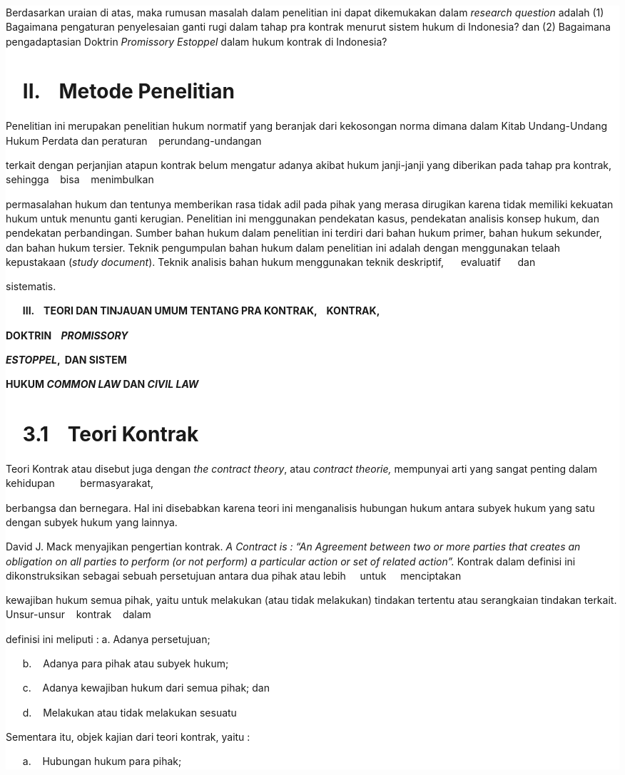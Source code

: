 <p><span class="font3">Berdasarkan uraian di atas, maka rumusan masalah dalam penelitian ini dapat dikemukakan dalam </span><span class="font3" style="font-style:italic;">research question</span><span class="font3"> adalah (1) Bagaimana pengaturan penyelesaian ganti rugi dalam tahap pra kontrak menurut sistem hukum di Indonesia? dan (2) Bagaimana pengadaptasian Doktrin </span><span class="font3" style="font-style:italic;">Promissory Estoppel </span><span class="font3">dalam hukum kontrak di Indonesia?</span></p>
<ul style="list-style:none;"><li>
<h1><a name="bookmark2"></a><span class="font3" style="font-weight:bold;"><a name="bookmark3"></a>II. &nbsp;&nbsp;&nbsp;Metode Penelitian</span></h1></li></ul>
<p><span class="font3">Penelitian ini merupakan penelitian hukum normatif yang beranjak dari kekosongan norma dimana dalam Kitab Undang-Undang Hukum Perdata dan peraturan &nbsp;&nbsp;&nbsp;perundang-undangan</span></p>
<p><span class="font3">terkait dengan perjanjian atapun kontrak belum mengatur adanya akibat hukum janji-janji yang diberikan pada tahap pra kontrak, sehingga &nbsp;&nbsp;&nbsp;bisa &nbsp;&nbsp;&nbsp;menimbulkan</span></p>
<p><span class="font3">permasalahan hukum dan tentunya memberikan rasa tidak adil pada pihak yang merasa dirugikan karena tidak memiliki kekuatan hukum untuk menuntu ganti kerugian. Penelitian ini menggunakan pendekatan kasus, pendekatan analisis konsep hukum, dan pendekatan perbandingan. Sumber bahan hukum dalam penelitian ini terdiri dari bahan hukum primer, bahan hukum sekunder, dan bahan hukum tersier. Teknik pengumpulan bahan hukum dalam penelitian ini adalah dengan menggunakan telaah kepustakaan (</span><span class="font3" style="font-style:italic;">study document</span><span class="font3">). Teknik analisis bahan hukum menggunakan teknik deskriptif, &nbsp;&nbsp;&nbsp;&nbsp;&nbsp;evaluatif &nbsp;&nbsp;&nbsp;&nbsp;&nbsp;dan</span></p>
<p><span class="font3">sistematis.</span></p>
<ul style="list-style:none;"><li>
<p><span class="font3" style="font-weight:bold;">III. &nbsp;&nbsp;&nbsp;TEORI DAN TINJAUAN UMUM TENTANG PRA KONTRAK, &nbsp;&nbsp;&nbsp;KONTRAK,</span></p></li></ul>
<p><span class="font3" style="font-weight:bold;">DOKTRIN &nbsp;&nbsp;&nbsp;</span><span class="font3" style="font-weight:bold;font-style:italic;">PROMISSORY</span></p>
<p><span class="font3" style="font-weight:bold;font-style:italic;">ESTOPPEL</span><span class="font3" style="font-weight:bold;">, &nbsp;DAN SISTEM</span></p>
<p><span class="font3" style="font-weight:bold;">HUKUM </span><span class="font3" style="font-weight:bold;font-style:italic;">COMMON LAW</span><span class="font3" style="font-weight:bold;"> DAN </span><span class="font3" style="font-weight:bold;font-style:italic;">CIVIL LAW</span></p>
<ul style="list-style:none;"><li>
<h1><a name="bookmark4"></a><span class="font3" style="font-weight:bold;"><a name="bookmark5"></a>3.1 &nbsp;&nbsp;&nbsp;Teori Kontrak</span></h1></li></ul>
<p><span class="font3">Teori Kontrak atau disebut juga dengan </span><span class="font3" style="font-style:italic;">the contract theory</span><span class="font3">, atau </span><span class="font3" style="font-style:italic;">contract theorie,</span><span class="font3"> mempunyai arti yang sangat penting dalam kehidupan &nbsp;&nbsp;&nbsp;&nbsp;&nbsp;&nbsp;&nbsp;&nbsp;bermasyarakat,</span></p>
<p><span class="font3">berbangsa dan bernegara. Hal ini disebabkan karena teori ini menganalisis hubungan hukum antara subyek hukum yang satu dengan subyek hukum yang lainnya.</span></p>
<p><span class="font3">David J. Mack menyajikan pengertian kontrak. </span><span class="font3" style="font-style:italic;">A Contract is : “An Agreement between two or more parties that creates an obligation on all parties to perform (or not perform) a particular action or set of related action”.</span><span class="font3"> Kontrak dalam definisi ini dikonstruksikan sebagai sebuah persetujuan antara dua pihak atau lebih &nbsp;&nbsp;&nbsp;&nbsp;untuk &nbsp;&nbsp;&nbsp;&nbsp;menciptakan</span></p>
<p><span class="font3">kewajiban hukum semua pihak, yaitu untuk melakukan (atau tidak melakukan) tindakan tertentu atau serangkaian tindakan terkait. Unsur-unsur &nbsp;&nbsp;&nbsp;kontrak &nbsp;&nbsp;&nbsp;dalam</span></p>
<p><span class="font3">definisi ini meliputi : a. Adanya persetujuan;</span></p>
<ul style="list-style:none;"><li>
<p><span class="font3">b. &nbsp;&nbsp;&nbsp;Adanya para pihak atau subyek hukum;</span></p></li>
<li>
<p><span class="font3">c. &nbsp;&nbsp;&nbsp;Adanya kewajiban hukum dari semua pihak; dan</span></p></li>
<li>
<p><span class="font3">d. &nbsp;&nbsp;&nbsp;Melakukan atau tidak melakukan sesuatu</span></p></li></ul>
<p><span class="font3">Sementara itu, objek kajian dari teori kontrak, yaitu :</span></p>
<ul style="list-style:none;"><li>
<p><span class="font3">a. &nbsp;&nbsp;&nbsp;Hubungan hukum para pihak;</span></p></li>
<li>